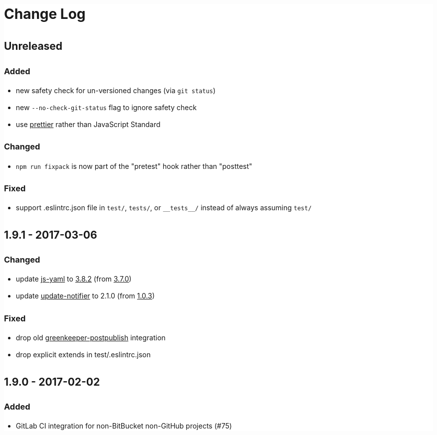 # Change Log


## Unreleased


### Added

-   new safety check for un-versioned changes (via `git status`)

-   new `--no-check-git-status` flag to ignore safety check

-   use [prettier](https://github.com/prettier/prettier) rather than JavaScript Standard


### Changed

-   `npm run fixpack` is now part of the "pretest" hook rather than "posttest"


### Fixed

-   support .eslintrc.json file in `test/`, `tests/`, or `__tests__/` instead of always assuming `test/`


## 1.9.1 - 2017-03-06


### Changed

-   update [js-yaml](https://www.npmjs.com/package/js-yaml) to [3.8.2](https://github.com/nodeca/js-yaml/blob/master/CHANGELOG.md) (from [3.7.0](https://github.com/nodeca/js-yaml/blob/master/CHANGELOG.md))

-   update [update-notifier](https://www.npmjs.com/package/update-notifier) to 2.1.0 (from [1.0.3](https://github.com/yeoman/update-notifier/releases/tag/v1.0.3))


### Fixed

-   drop old [greenkeeper-postpublish](https://github.com/greenkeeperio/greenkeeper-postpublish) integration

-   drop explicit extends in test/.eslintrc.json


## 1.9.0 - 2017-02-02


### Added

-   GitLab CI integration for non-BitBucket non-GitHub projects (#75)


